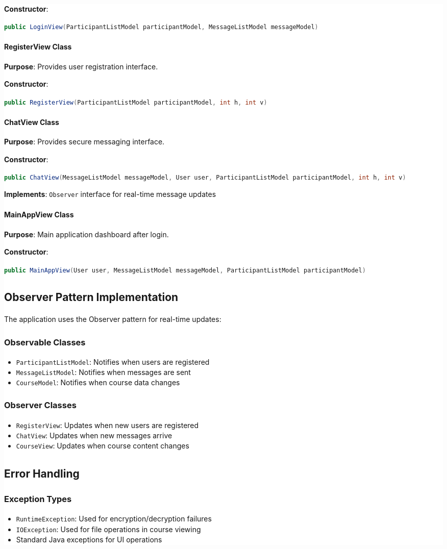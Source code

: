 **Constructor**:
```java
public LoginView(ParticipantListModel participantModel, MessageListModel messageModel)
```

#### RegisterView Class

**Purpose**: Provides user registration interface.

**Constructor**:
```java
public RegisterView(ParticipantListModel participantModel, int h, int v)
```

#### ChatView Class

**Purpose**: Provides secure messaging interface.

**Constructor**:
```java
public ChatView(MessageListModel messageModel, User user, ParticipantListModel participantModel, int h, int v)
```

**Implements**: `Observer` interface for real-time message updates

#### MainAppView Class

**Purpose**: Main application dashboard after login.

**Constructor**:
```java
public MainAppView(User user, MessageListModel messageModel, ParticipantListModel participantModel)
```

## Observer Pattern Implementation

The application uses the Observer pattern for real-time updates:

### Observable Classes
- `ParticipantListModel`: Notifies when users are registered
- `MessageListModel`: Notifies when messages are sent
- `CourseModel`: Notifies when course data changes

### Observer Classes
- `RegisterView`: Updates when new users are registered
- `ChatView`: Updates when new messages arrive
- `CourseView`: Updates when course content changes

## Error Handling

### Exception Types
- `RuntimeException`: Used for encryption/decryption failures
- `IOException`: Used for file operations in course viewing
- Standard Java exceptions for UI operations
